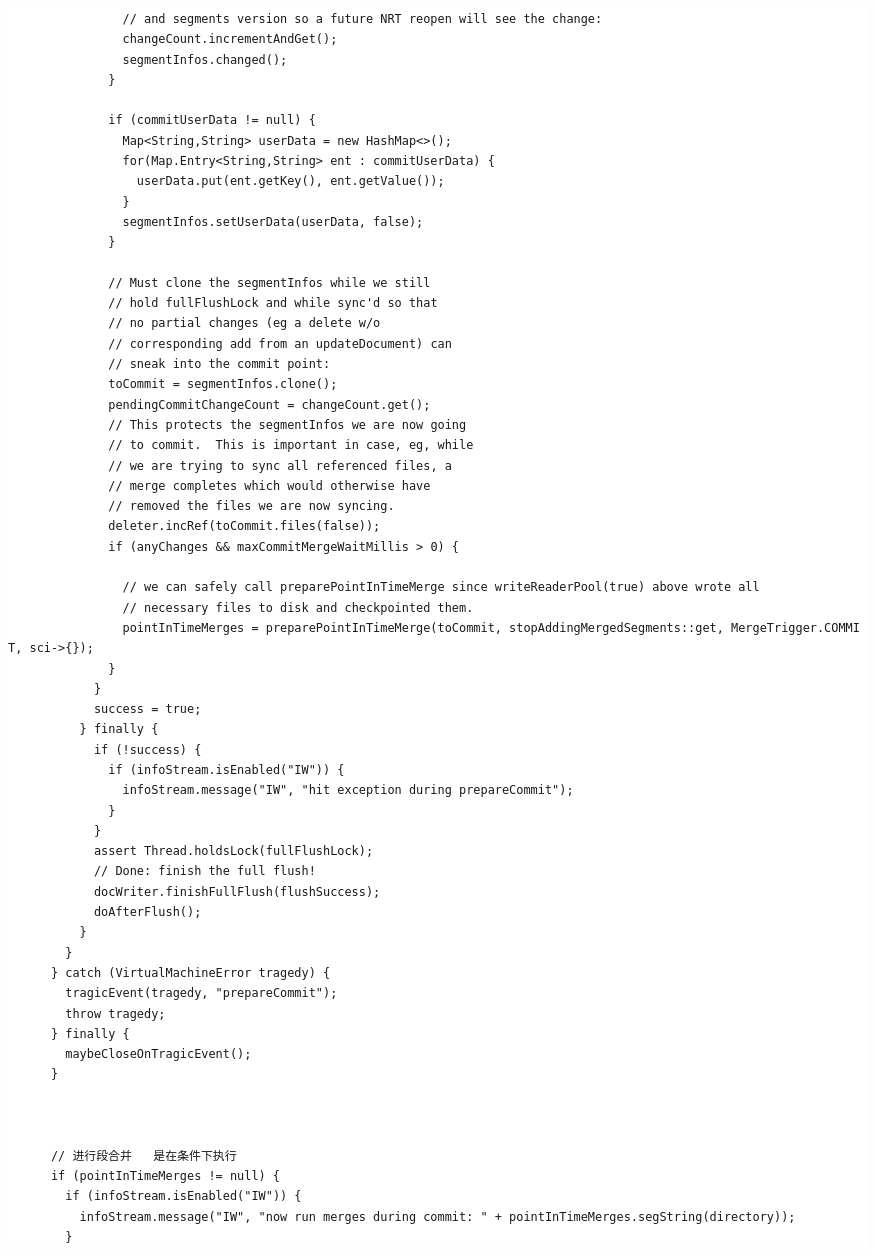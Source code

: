 ```
                // and segments version so a future NRT reopen will see the change:
                changeCount.incrementAndGet();
                segmentInfos.changed();
              }

              if (commitUserData != null) {
                Map<String,String> userData = new HashMap<>();
                for(Map.Entry<String,String> ent : commitUserData) {
                  userData.put(ent.getKey(), ent.getValue());
                }
                segmentInfos.setUserData(userData, false);
              }

              // Must clone the segmentInfos while we still
              // hold fullFlushLock and while sync'd so that
              // no partial changes (eg a delete w/o
              // corresponding add from an updateDocument) can
              // sneak into the commit point:
              toCommit = segmentInfos.clone();
              pendingCommitChangeCount = changeCount.get();
              // This protects the segmentInfos we are now going
              // to commit.  This is important in case, eg, while
              // we are trying to sync all referenced files, a
              // merge completes which would otherwise have
              // removed the files we are now syncing.
              deleter.incRef(toCommit.files(false));
              if (anyChanges && maxCommitMergeWaitMillis > 0) {
                
                // we can safely call preparePointInTimeMerge since writeReaderPool(true) above wrote all
                // necessary files to disk and checkpointed them.
                pointInTimeMerges = preparePointInTimeMerge(toCommit, stopAddingMergedSegments::get, MergeTrigger.COMMIT, sci->{});
              }
            }
            success = true;
          } finally {
            if (!success) {
              if (infoStream.isEnabled("IW")) {
                infoStream.message("IW", "hit exception during prepareCommit");
              }
            }
            assert Thread.holdsLock(fullFlushLock);
            // Done: finish the full flush!
            docWriter.finishFullFlush(flushSuccess);
            doAfterFlush();
          }
        }
      } catch (VirtualMachineError tragedy) {
        tragicEvent(tragedy, "prepareCommit");
        throw tragedy;
      } finally {
        maybeCloseOnTragicEvent();
      }



      // 进行段合并   是在条件下执行
      if (pointInTimeMerges != null) {
        if (infoStream.isEnabled("IW")) {
          infoStream.message("IW", "now run merges during commit: " + pointInTimeMerges.segString(directory));
        }
```